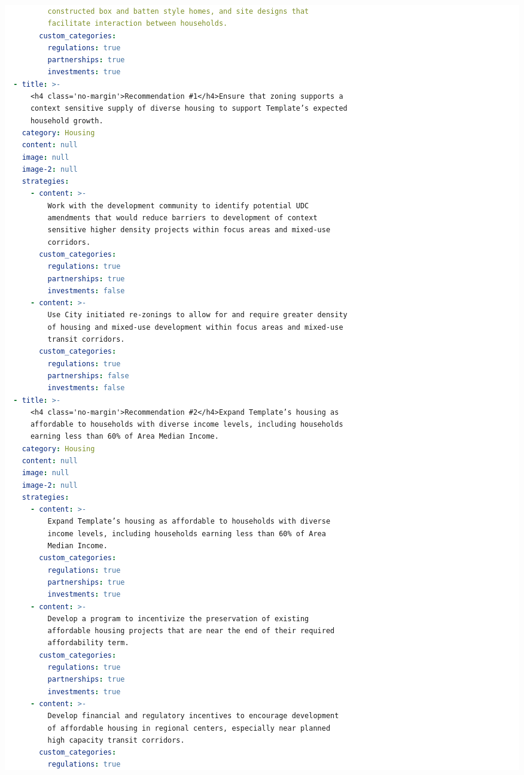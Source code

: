 ```yaml
          constructed box and batten style homes, and site designs that
          facilitate interaction between households.
        custom_categories:
          regulations: true
          partnerships: true
          investments: true
  - title: >-
      <h4 class='no-margin'>Recommendation #1</h4>Ensure that zoning supports a
      context sensitive supply of diverse housing to support Template’s expected
      household growth.
    category: Housing
    content: null
    image: null
    image-2: null
    strategies:
      - content: >-
          Work with the development community to identify potential UDC
          amendments that would reduce barriers to development of context
          sensitive higher density projects within focus areas and mixed-use
          corridors.
        custom_categories:
          regulations: true
          partnerships: true
          investments: false
      - content: >-
          Use City initiated re-zonings to allow for and require greater density
          of housing and mixed-use development within focus areas and mixed-use
          transit corridors.
        custom_categories:
          regulations: true
          partnerships: false
          investments: false
  - title: >-
      <h4 class='no-margin'>Recommendation #2</h4>Expand Template’s housing as
      affordable to households with diverse income levels, including households
      earning less than 60% of Area Median Income.
    category: Housing
    content: null
    image: null
    image-2: null
    strategies:
      - content: >-
          Expand Template’s housing as affordable to households with diverse
          income levels, including households earning less than 60% of Area
          Median Income.
        custom_categories:
          regulations: true
          partnerships: true
          investments: true
      - content: >-
          Develop a program to incentivize the preservation of existing
          affordable housing projects that are near the end of their required
          affordability term.
        custom_categories:
          regulations: true
          partnerships: true
          investments: true
      - content: >-
          Develop financial and regulatory incentives to encourage development
          of affordable housing in regional centers, especially near planned
          high capacity transit corridors.
        custom_categories:
          regulations: true
```